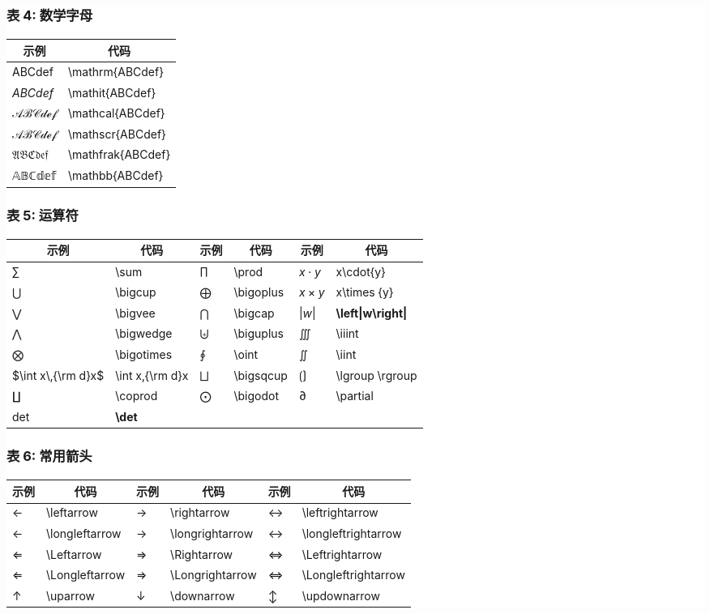 ### 表 4: 数学字母

| 示例 | 代码 |
| - | - |
| $\mathrm {ABCdef}$ | \mathrm{ABCdef} |
| $\mathit {ABCdef}$ | \mathit{ABCdef} |
| $\mathcal {ABCdef}$ | \mathcal{ABCdef} |
| $\mathscr {ABCdef}$ | \mathscr{ABCdef} |
| $\mathfrak {ABCdef}$ | \mathfrak{ABCdef} |
| $\mathbb{ABCdef}$ | \mathbb{ABCdef} |

### 表 5: 运算符

| 示例 | 代码 | 示例 | 代码 | 示例 | 代码 |
| - | - | - | - | - | - |
| $\sum$ | \sum | $\prod$ | \prod | $x\cdot{y}$ | x\cdot{y} |
| $\bigcup$ | \bigcup | $\bigoplus$ | \bigoplus | $x\times {y}$ | x\times {y} |
| $\bigvee$ | \bigvee | $\bigcap$ | \bigcap| $\left\|w\right\|$ | **\left\\|w\right\\|** |
| $\bigwedge$ | \bigwedge  | $\biguplus$ | \biguplus | $\iiint$ | \iiint |
| $\bigotimes$ | \bigotimes | $\oint$ | \oint | $\iint$ | \iint |
| $\int x\,{\rm d}x$ | \int x\,\{\rm d}x | $\bigsqcup$ | \bigsqcup | $\lgroup \rgroup$ | \lgroup \rgroup |
| $\coprod$ | \coprod | $\bigodot$ | \bigodot  | $\partial$ | \partial |
| $\det$ | **\det** |  |  |  |  |

### 表 6: 常用箭头

| 示例 | 代码 | 示例 | 代码 | 示例 | 代码 |
| - | - | - | - | - | - |
| $\leftarrow$ | \leftarrow | $\rightarrow$ | \rightarrow | $\leftrightarrow$ | \leftrightarrow |
| $\longleftarrow$ | \longleftarrow | $\longrightarrow$ | \longrightarrow | $\longleftrightarrow$  | \longleftrightarrow |
| $\Leftarrow$ | \Leftarrow | $\Rightarrow$ | \Rightarrow | $\Leftrightarrow$ | \Leftrightarrow |
| $\Longleftarrow$ | \Longleftarrow | $\Longrightarrow$ | \Longrightarrow | $\Longleftrightarrow$ | \Longleftrightarrow |
| $\uparrow$ | \uparrow | $\downarrow$ | \downarrow | $\updownarrow$ | \updownarrow |
